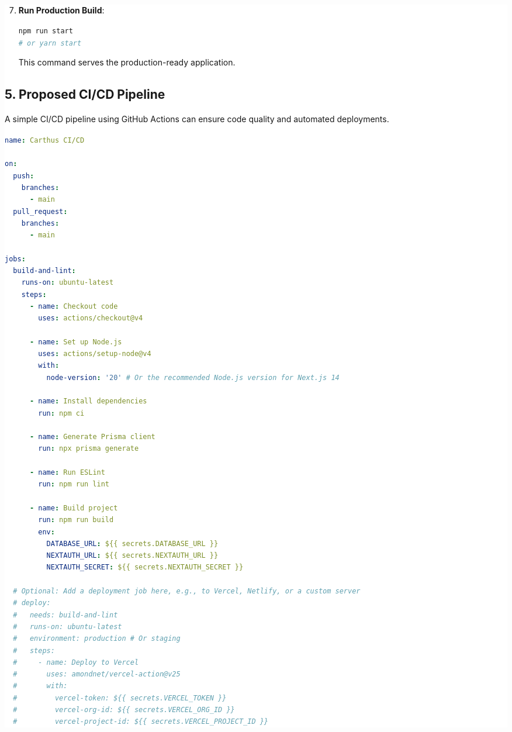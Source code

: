 7.  **Run Production Build**:
    ```bash
    npm run start
    # or yarn start
    ```
    This command serves the production-ready application.

## 5. Proposed CI/CD Pipeline

A simple CI/CD pipeline using GitHub Actions can ensure code quality and automated deployments.

```yaml
name: Carthus CI/CD

on:
  push:
    branches:
      - main
  pull_request:
    branches:
      - main

jobs:
  build-and-lint:
    runs-on: ubuntu-latest
    steps:
      - name: Checkout code
        uses: actions/checkout@v4

      - name: Set up Node.js
        uses: actions/setup-node@v4
        with:
          node-version: '20' # Or the recommended Node.js version for Next.js 14

      - name: Install dependencies
        run: npm ci

      - name: Generate Prisma client
        run: npx prisma generate

      - name: Run ESLint
        run: npm run lint

      - name: Build project
        run: npm run build
        env:
          DATABASE_URL: ${{ secrets.DATABASE_URL }}
          NEXTAUTH_URL: ${{ secrets.NEXTAUTH_URL }}
          NEXTAUTH_SECRET: ${{ secrets.NEXTAUTH_SECRET }}

  # Optional: Add a deployment job here, e.g., to Vercel, Netlify, or a custom server
  # deploy:
  #   needs: build-and-lint
  #   runs-on: ubuntu-latest
  #   environment: production # Or staging
  #   steps:
  #     - name: Deploy to Vercel
  #       uses: amondnet/vercel-action@v25
  #       with:
  #         vercel-token: ${{ secrets.VERCEL_TOKEN }}
  #         vercel-org-id: ${{ secrets.VERCEL_ORG_ID }}
  #         vercel-project-id: ${{ secrets.VERCEL_PROJECT_ID }}
```